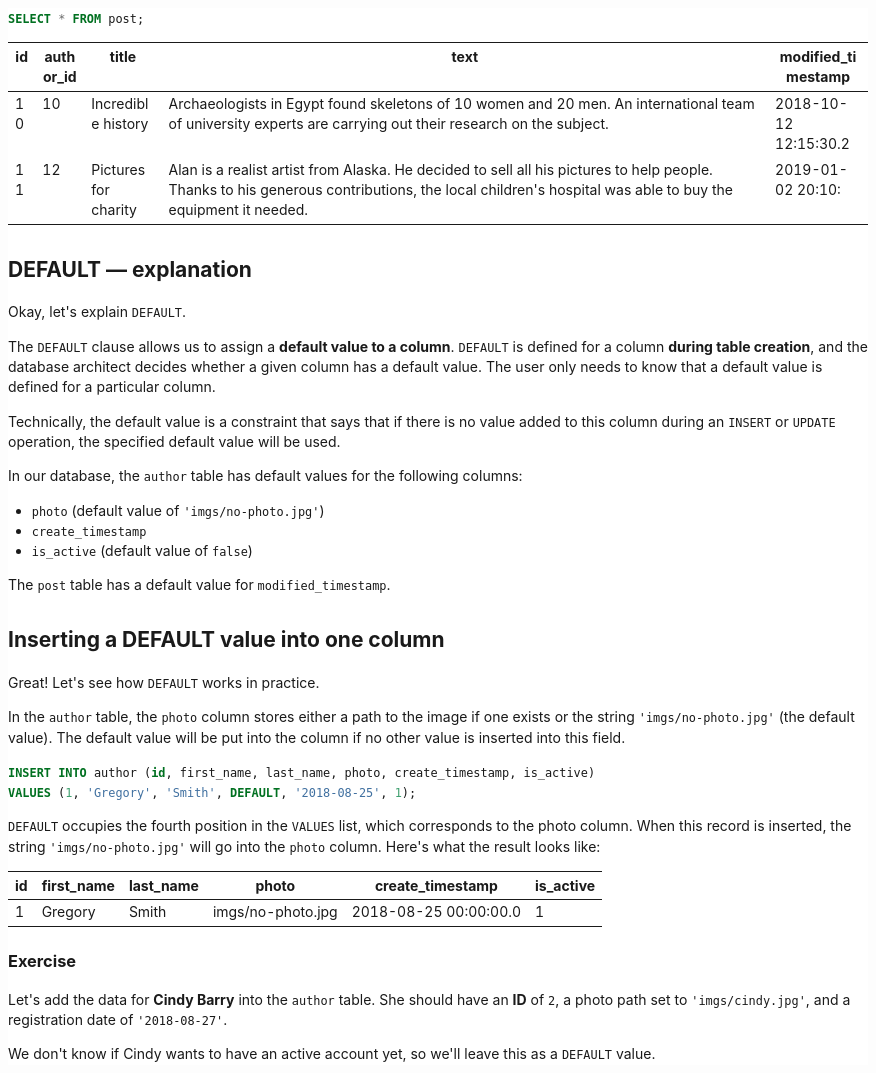 ```sql
SELECT * FROM post;
```

| id | author_id | title | text | modified_timestamp |
| --- | --- | --- | --- | --- |
| 10 | 10 | Incredible history | Archaeologists in Egypt found skeletons of 10 women and 20 men. An international team of university experts are carrying out their research on the subject. | 2018-10-12 12:15:30.2 |
| 11 | 12 | Pictures for charity | Alan is a realist artist from Alaska. He decided to sell all his pictures to help people. Thanks to his generous contributions, the local children's hospital was able to buy the equipment it needed. | 2019-01-02 20:10: |

## DEFAULT — explanation

Okay, let's explain `DEFAULT`.

The `DEFAULT` clause allows us to assign a **default value to a column**. `DEFAULT` is defined for a column **during table creation**, and the database architect decides whether a given column has a default value. The user only needs to know that a default value is defined for a particular column.

Technically, the default value is a constraint that says that if there is no value added to this column during an `INSERT` or `UPDATE` operation, the specified default value will be used.

In our database, the `author` table has default values for the following columns:

- `photo` (default value of `'imgs/no-photo.jpg'`)
- `create_timestamp`
- `is_active` (default value of `false`)

The `post` table has a default value for `modified_timestamp`.

## Inserting a DEFAULT value into one column

Great! Let's see how `DEFAULT` works in practice.

In the `author` table, the `photo` column stores either a path to the image if one exists or the string `'imgs/no-photo.jpg'` (the default value). The default value will be put into the column if no other value is inserted into this field.

```sql
INSERT INTO author (id, first_name, last_name, photo, create_timestamp, is_active) 
VALUES (1, 'Gregory', 'Smith', DEFAULT, '2018-08-25', 1);
```

`DEFAULT` occupies the fourth position in the `VALUES` list, which corresponds to the photo column. When this record is inserted, the string `'imgs/no-photo.jpg'` will go into the `photo` column. Here's what the result looks like:

| id | first_name | last_name | photo | create_timestamp | is_active |
| --- | --- | --- | --- | --- | --- |
| 1 | Gregory | Smith | imgs/no-photo.jpg | 2018-08-25 00:00:00.0 | 1 |

### Exercise

Let's add the data for **Cindy Barry** into the `author` table. She should have an **ID** of `2`, a photo path set to `'imgs/cindy.jpg'`, and a registration date of `'2018-08-27'`.

We don't know if Cindy wants to have an active account yet, so we'll leave this as a `DEFAULT` value.
